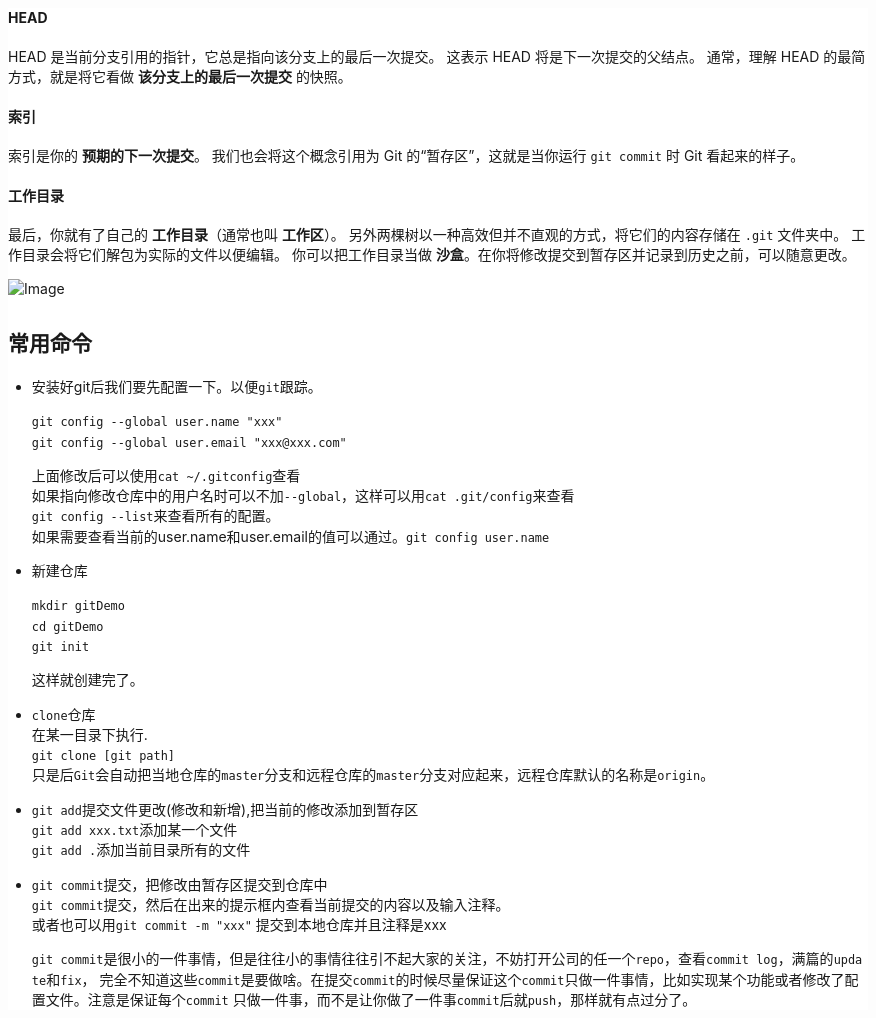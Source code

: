 #### HEAD

HEAD 是当前分支引用的指针，它总是指向该分支上的最后一次提交。 这表示 HEAD 将是下一次提交的父结点。 通常，理解 HEAD 的最简方式，就是将它看做 **该分支上的最后一次提交** 的快照。

#### 索引

索引是你的 **预期的下一次提交**。 我们也会将这个概念引用为 Git 的“暂存区”，这就是当你运行 `git commit` 时 Git 看起来的样子。

#### 工作目录

最后，你就有了自己的 **工作目录**（通常也叫 **工作区**）。 另外两棵树以一种高效但并不直观的方式，将它们的内容存储在 `.git` 文件夹中。 工作目录会将它们解包为实际的文件以便编辑。 你可以把工作目录当做 **沙盒**。在你将修改提交到暂存区并记录到历史之前，可以随意更改。





![Image](https://raw.githubusercontent.com/CharonChui/Pictures/master/git_list.png)                



## 常用命令

- 安装好git后我们要先配置一下。以便`git`跟踪。           

    ```
    git config --global user.name "xxx"            
    git config --global user.email "xxx@xxx.com"
    ```
    上面修改后可以使用`cat ~/.gitconfig`查看                      
    如果指向修改仓库中的用户名时可以不加`--global`，这样可以用`cat .git/config`来查看             
    `git config --list`来查看所有的配置。   
    如果需要查看当前的user.name和user.email的值可以通过。`git config user.name`
    
- 新建仓库     
    ```        
    mkdir gitDemo
    cd gitDemo
    git init
    ```
    这样就创建完了。

- `clone`仓库                 
    在某一目录下执行.          
    `git clone [git path]`                                    
    只是后`Git`会自动把当地仓库的`master`分支和远程仓库的`master`分支对应起来，远程仓库默认的名称是`origin`。

- `git add`提交文件更改(修改和新增),把当前的修改添加到暂存区                                 
    `git add xxx.txt`添加某一个文件                
    `git add .`添加当前目录所有的文件            
    
- `git commit`提交，把修改由暂存区提交到仓库中                         
    `git commit`提交，然后在出来的提示框内查看当前提交的内容以及输入注释。          
    或者也可以用`git commit -m "xxx"` 提交到本地仓库并且注释是xxx      

    `git commit`是很小的一件事情，但是往往小的事情往往引不起大家的关注，不妨打开公司的任一个`repo`，查看`commit log`，满篇的`update`和`fix`，
    完全不知道这些`commit`是要做啥。在提交`commit`的时候尽量保证这个`commit`只做一件事情，比如实现某个功能或者修改了配置文件。注意是保证每个`commit`
    只做一件事，而不是让你做了一件事`commit`后就`push`，那样就有点过分了。  
